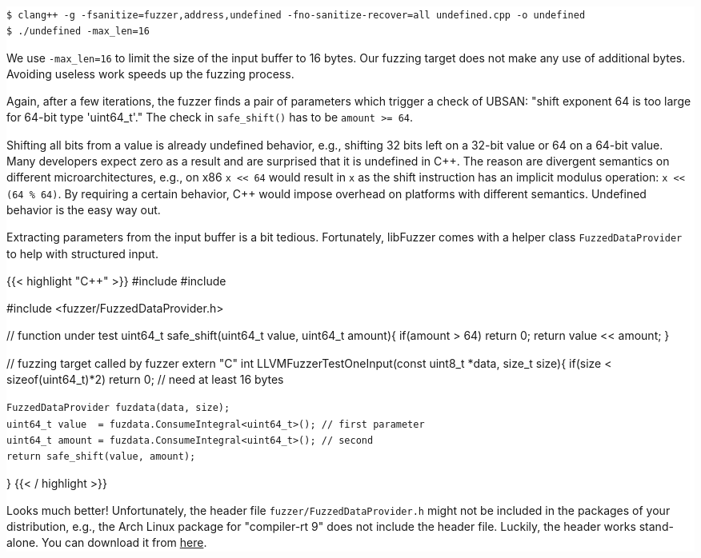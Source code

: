 ```
$ clang++ -g -fsanitize=fuzzer,address,undefined -fno-sanitize-recover=all undefined.cpp -o undefined
$ ./undefined -max_len=16
```

We use `-max_len=16` to limit the size of the input buffer to 16 bytes.
Our fuzzing target does not make any use of additional bytes.
Avoiding useless work speeds up the fuzzing process.

Again, after a few iterations, the fuzzer finds a pair of parameters which trigger a check of UBSAN:
"shift exponent 64 is too large for 64-bit type 'uint64_t'."
The check in `safe_shift()` has to be `amount >= 64`.

Shifting all bits from a value is already undefined behavior, e.g., shifting 32 bits left on a 32-bit value or 64 on a 64-bit value.
Many developers expect zero as a result and are surprised that it is undefined in C++.
The reason are divergent semantics on different microarchitectures, e.g., on x86 `x << 64` would result in `x` as the shift instruction has an implicit modulus operation: `x << (64 % 64)`.
By requiring a certain behavior, C++ would impose overhead on platforms with different semantics.
Undefined behavior is the easy way out.

Extracting parameters from the input buffer is a bit tedious.
Fortunately, libFuzzer comes with a helper class `FuzzedDataProvider` to help with structured input.

{{< highlight "C++" >}}
#include <cstdint>
#include <cstddef>

#include <fuzzer/FuzzedDataProvider.h>

// function under test
uint64_t safe_shift(uint64_t value, uint64_t amount){
	if(amount > 64) return 0;
	return value << amount;
}

// fuzzing target called by fuzzer
extern "C" int LLVMFuzzerTestOneInput(const uint8_t *data, size_t size){
	if(size < sizeof(uint64_t)*2) return 0; // need at least 16 bytes

	FuzzedDataProvider fuzdata(data, size);
	uint64_t value  = fuzdata.ConsumeIntegral<uint64_t>(); // first parameter
	uint64_t amount = fuzdata.ConsumeIntegral<uint64_t>(); // second
	return safe_shift(value, amount);
}
{{< / highlight >}}

Looks much better!
Unfortunately, the header file `fuzzer/FuzzedDataProvider.h` might not be included in the packages of your distribution, e.g., the Arch Linux package for "compiler-rt 9" does not include the header file.
Luckily, the header works stand-alone.
You can download it from [here][header].


[talk]: https://www.youtube.com/watch?v=x0FQkAPokfE
[libFuzzer]: http://llvm.org/docs/LibFuzzer.html
[googlefuzzing]: https://github.com/google/fuzzing/blob/master/docs
[header]: https://raw.githubusercontent.com/llvm/llvm-project/master/compiler-rt/include/fuzzer/FuzzedDataProvider.h
[ossfuzz]: https://google.github.io/oss-fuzz/
